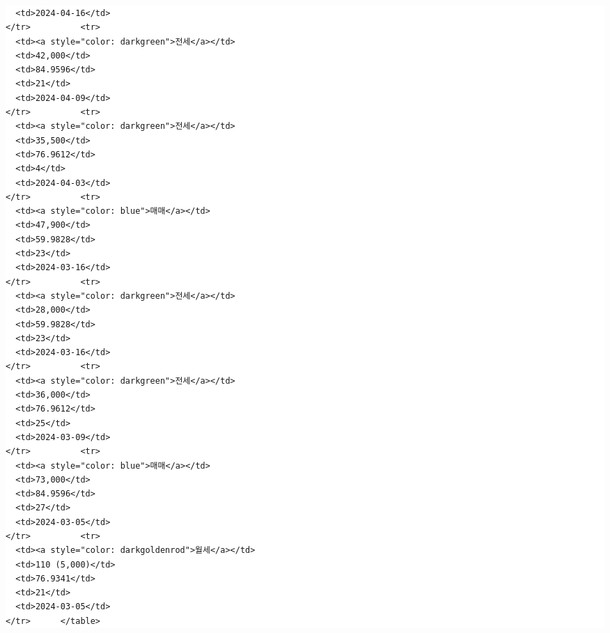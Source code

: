       <td>2024-04-16</td>
    </tr>          <tr>
      <td><a style="color: darkgreen">전세</a></td>
      <td>42,000</td>
      <td>84.9596</td>
      <td>21</td>
      <td>2024-04-09</td>
    </tr>          <tr>
      <td><a style="color: darkgreen">전세</a></td>
      <td>35,500</td>
      <td>76.9612</td>
      <td>4</td>
      <td>2024-04-03</td>
    </tr>          <tr>
      <td><a style="color: blue">매매</a></td>
      <td>47,900</td>
      <td>59.9828</td>
      <td>23</td>
      <td>2024-03-16</td>
    </tr>          <tr>
      <td><a style="color: darkgreen">전세</a></td>
      <td>28,000</td>
      <td>59.9828</td>
      <td>23</td>
      <td>2024-03-16</td>
    </tr>          <tr>
      <td><a style="color: darkgreen">전세</a></td>
      <td>36,000</td>
      <td>76.9612</td>
      <td>25</td>
      <td>2024-03-09</td>
    </tr>          <tr>
      <td><a style="color: blue">매매</a></td>
      <td>73,000</td>
      <td>84.9596</td>
      <td>27</td>
      <td>2024-03-05</td>
    </tr>          <tr>
      <td><a style="color: darkgoldenrod">월세</a></td>
      <td>110 (5,000)</td>
      <td>76.9341</td>
      <td>21</td>
      <td>2024-03-05</td>
    </tr>      </table>
    

